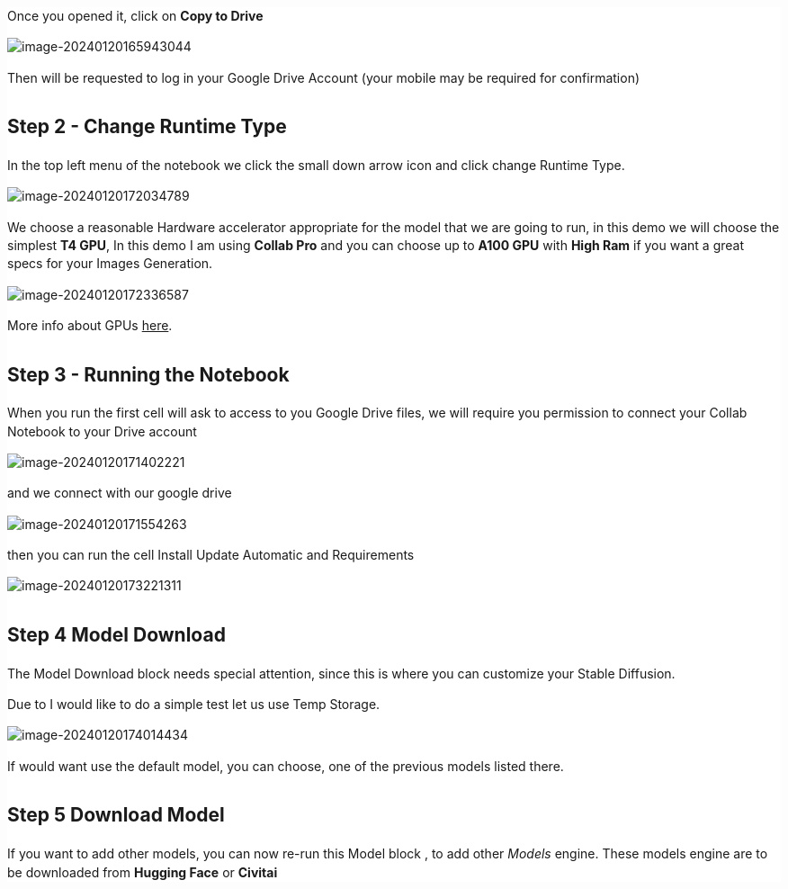 Once you opened it, click on **Copy to Drive**

![image-20240120165943044](../assets/images/posts/2024-01-20-How-to-install-Stable-Difussion-Models-on-Google-Collab/image-20240120165943044.png)

Then will be requested to log in your Google Drive Account (your mobile may be required for confirmation)

## Step 2 - Change Runtime Type

In the top left menu of the notebook we click the  small down arrow icon and click change Runtime Type.

![image-20240120172034789](../assets/images/posts/2024-01-20-How-to-install-Stable-Difussion-Models-on-Google-Collab/image-20240120172034789.png)

We choose a reasonable Hardware accelerator appropriate for the model that we are going to run, in this demo we will choose the simplest **T4 GPU**, In this demo I am using **Collab Pro** and you can choose up to **A100 GPU** with **High Ram** if you want a great specs for your Images Generation.

![image-20240120172336587](../assets/images/posts/2024-01-20-How-to-install-Stable-Difussion-Models-on-Google-Collab/image-20240120172336587.png)

More info about GPUs [here](https://research.google.com/colaboratory/faq.html#gpu-availability).

## Step 3 - Running the Notebook

When you run the first cell will ask to access to you Google Drive files, we will require you permission to connect your Collab Notebook to your Drive account

![image-20240120171402221](../assets/images/posts/2024-01-20-How-to-install-Stable-Difussion-Models-on-Google-Collab/image-20240120171402221.png)

and we connect with our google drive

![image-20240120171554263](../assets/images/posts/2024-01-20-How-to-install-Stable-Difussion-Models-on-Google-Collab/image-20240120171554263.png)

then you can run the cell Install Update Automatic and Requirements

![image-20240120173221311](../assets/images/posts/2024-01-20-How-to-install-Stable-Difussion-Models-on-Google-Collab/image-20240120173221311.png)

## Step 4 Model Download

The Model Download block needs special attention, since this is where you can customize your Stable Diffusion.

Due to I would like to do a simple test let us use Temp Storage.

![image-20240120174014434](../assets/images/posts/2024-01-20-How-to-install-Stable-Difussion-Models-on-Google-Collab/image-20240120174014434.png)

If would want use the default model, you can choose, one of the previous models listed there.

## Step 5   Download Model  

If you want to add other models, you can now re-run this Model block , to add other *Models* engine. These models engine are to be downloaded from  **Hugging Face** or **Civitai**
